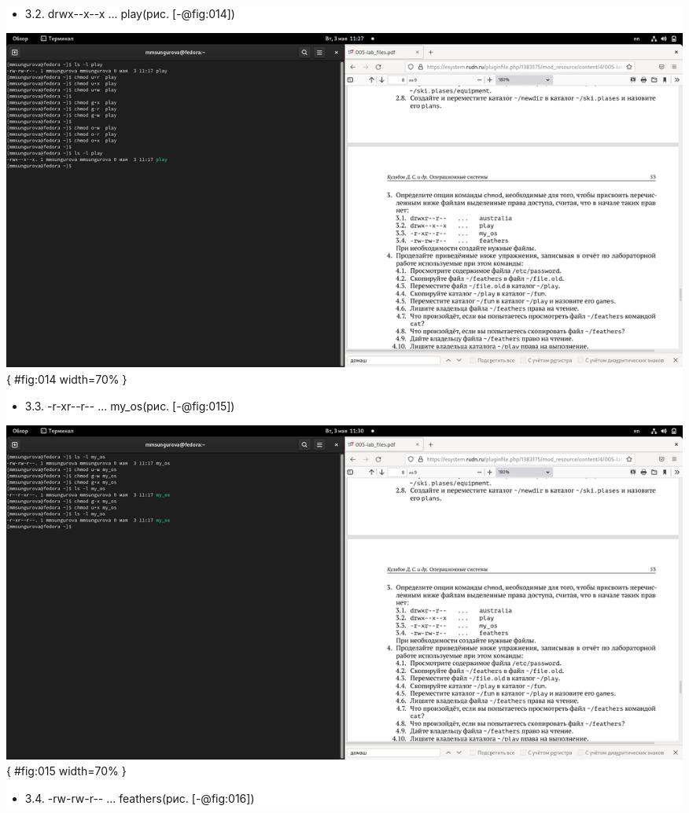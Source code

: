 - 3.2. drwx--x--x ... play(рис. [-@fig:014])

![Пункт 3](image/рис17.png){ #fig:014 width=70% }

- 3.3. -r-xr--r-- ... my_os(рис. [-@fig:015])

![Пункт 3](image/рис18.png){ #fig:015 width=70% }

- 3.4. -rw-rw-r-- ... feathers(рис. [-@fig:016])
